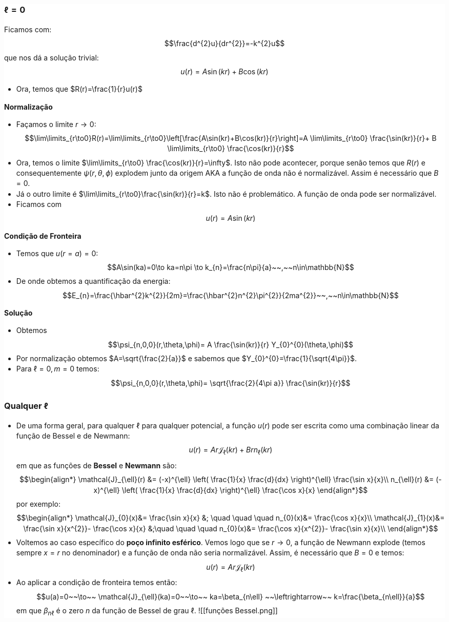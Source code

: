 ### $\ell=0$
Ficamos com:
$$\frac{d^{2}u}{dr^{2}}=-k^{2}u$$
que nos dá a solução trivial:
$$u(r)=A\sin(kr)+B\cos(kr)$$

- Ora, temos que $R(r)=\frac{1}{r}u(r)$

**Normalização**
- Façamos o limite $r\to0$:
$$\lim\limits_{r\to0}R(r)=\lim\limits_{r\to0}\left[\frac{A\sin(kr)+B\cos(kr)}{r}\right]=A \lim\limits_{r\to0} \frac{\sin(kr)}{r}+ B \lim\limits_{r\to0} \frac{\cos(kr)}{r}$$
- Ora, temos o limite $\lim\limits_{r\to0} \frac{\cos(kr)}{r}=\infty$. Isto não pode acontecer, porque senão temos que $R(r)$ e consequentemente $\psi(r, \theta, \phi)$ explodem junto da origem AKA a função de onda não é normalizável. Assim é necessário que $B=0$.
- Já o outro limite é $\lim\limits_{r\to0}\frac{\sin(kr)}{r}=k$. Isto não é problemático. A função de onda pode ser normalizável.
- Ficamos com $$u(r)=A\sin(kr)$$


**Condição de Fronteira**
- Temos que $u(r=a)=0$:
$$A\sin(ka)=0\to ka=n\pi \to k_{n}=\frac{n\pi}{a}~~,~~n\in\mathbb{N}$$
- De onde obtemos a quantificação da energia:
$$E_{n}=\frac{\hbar^{2}k^{2}}{2m}=\frac{\hbar^{2}n^{2}\pi^{2}}{2ma^{2}}~~,~~n\in\mathbb{N}$$

**Solução**
- Obtemos $$\psi_{n,0,0}(r,\theta,\phi)= A \frac{\sin(kr)}{r} Y_{0}^{0}(\theta,\phi)$$
- Por normalização obtemos $A=\sqrt{\frac{2}{a}}$ e sabemos que $Y_{0}^{0}=\frac{1}{\sqrt{4\pi}}$.
- Para $\ell=0,m=0$ temos:
$$\psi_{n,0,0}(r,\theta,\phi)= \sqrt{\frac{2}{4\pi a}} \frac{\sin(kr)}{r}$$

### Qualquer $\ell$
- De uma forma geral, para qualquer $\ell$ para qualquer potencial, a função $u(r)$ pode ser escrita como uma combinação linear da função de Bessel e de Newmann:
$$u(r)=Ar \mathcal{J}_{\ell}(kr)+ B r n_{\ell}(kr)$$
em que as funções de **Bessel** e **Newmann** são:
$$\begin{align*}
\mathcal{J}_{\ell}(r) &= (-x)^{\ell} \left( \frac{1}{x} \frac{d}{dx} \right)^{\ell} \frac{\sin x}{x}\\
n_{\ell}(r) &= (-x)^{\ell} \left( \frac{1}{x} \frac{d}{dx} \right)^{\ell} \frac{\cos x}{x} 
\end{align*}$$
por exemplo:
$$\begin{align*}
\mathcal{J}_{0}(x)&= \frac{\sin x}{x} &; \quad \quad \quad n_{0}(x)&= \frac{\cos x}{x}\\
\mathcal{J}_{1}(x)&= \frac{\sin x}{x^{2}}- \frac{\cos x}{x} &;\quad \quad \quad  n_{0}(x)&= \frac{\cos x}{x^{2}}- \frac{\sin  x}{x}\\
\end{align*}$$
- Voltemos ao caso específico do **poço infinito esférico**. Vemos logo que se $r\to0$, a função de Newmann explode (temos sempre $x=r$ no denominador) e a função de onda não seria normalizável. Assim, é necessário que $B=0$ e temos:
$$u(r)=A r\mathcal{J}_{\ell}(kr)$$
- Ao aplicar a condição de fronteira temos então:
$$u(a)=0~~\to~~ \mathcal{J}_{\ell}(ka)=0~~\to~~ ka=\beta_{n\ell} ~~\leftrightarrow~~ k=\frac{\beta_{n\ell}}{a}$$
em que $\beta_{n\ell}$ é o zero $n$ da função de Bessel de grau $\ell$.
![[funções Bessel.png]]
